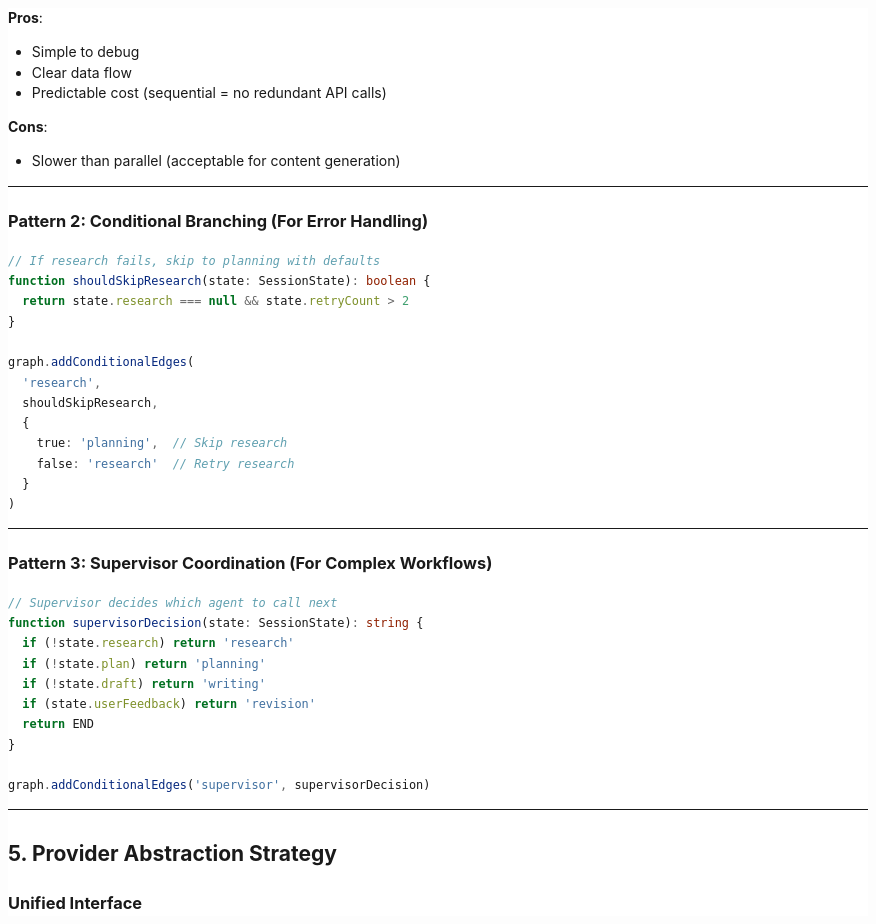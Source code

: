 **Pros**:
- Simple to debug
- Clear data flow
- Predictable cost (sequential = no redundant API calls)

**Cons**:
- Slower than parallel (acceptable for content generation)

---

### Pattern 2: **Conditional Branching** (For Error Handling)

```typescript
// If research fails, skip to planning with defaults
function shouldSkipResearch(state: SessionState): boolean {
  return state.research === null && state.retryCount > 2
}

graph.addConditionalEdges(
  'research',
  shouldSkipResearch,
  {
    true: 'planning',  // Skip research
    false: 'research'  // Retry research
  }
)
```

---

### Pattern 3: **Supervisor Coordination** (For Complex Workflows)

```typescript
// Supervisor decides which agent to call next
function supervisorDecision(state: SessionState): string {
  if (!state.research) return 'research'
  if (!state.plan) return 'planning'
  if (!state.draft) return 'writing'
  if (state.userFeedback) return 'revision'
  return END
}

graph.addConditionalEdges('supervisor', supervisorDecision)
```

---

## 5. Provider Abstraction Strategy

### Unified Interface
